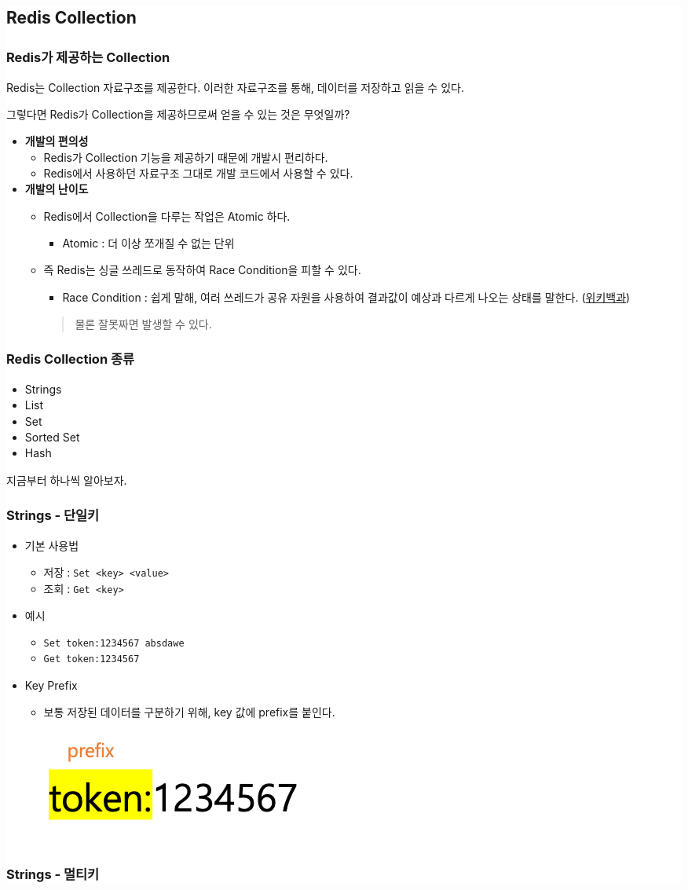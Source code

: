 ## Redis Collection

### Redis가 제공하는 Collection

Redis는 Collection 자료구조를 제공한다. 이러한 자료구조를 통해, 데이터를 저장하고 읽을 수 있다.

그렇다면 Redis가 Collection을 제공하므로써 얻을 수 있는 것은 무엇일까?

- **개발의 편의성**
    - Redis가 Collection 기능을 제공하기 때문에 개발시 편리하다.
    - Redis에서 사용하던 자료구조 그대로 개발 코드에서 사용할 수 있다.
- **개발의 난이도**
    - Redis에서 Collection을 다루는 작업은 Atomic 하다.
        - Atomic : 더 이상 쪼개질 수 없는 단위
    - 즉 Redis는 싱글 쓰레드로 동작하여 Race Condition을 피할 수 있다.
        - Race Condition : 쉽게 말해, 여러 쓰레드가 공유 자원을 사용하여 결과값이 예상과 다르게 나오는 상태를 말한다. ([위키백과](https://ko.wikipedia.org/wiki/%EA%B2%BD%EC%9F%81_%EC%83%81%ED%83%9C))
        
        > 물론 잘못짜면 발생할 수 있다.
        > 

### Redis Collection 종류

- Strings
- List
- Set
- Sorted Set
- Hash

지금부터 하나씩 알아보자.

### Strings - 단일키

- 기본 사용법
    - 저장 : `Set <key> <value>`
    - 조회 : `Get <key>`
- 예시
    - `Set token:1234567 absdawe`
    - `Get token:1234567`
- Key Prefix
    - 보통 저장된 데이터를 구분하기 위해, key 값에 prefix를 붙인다.
    
    ![Untitled](/assets/img/2022-07-27-Tech_WoohaRedis/Untitled%204.png)
    

### Strings - 멀티키

